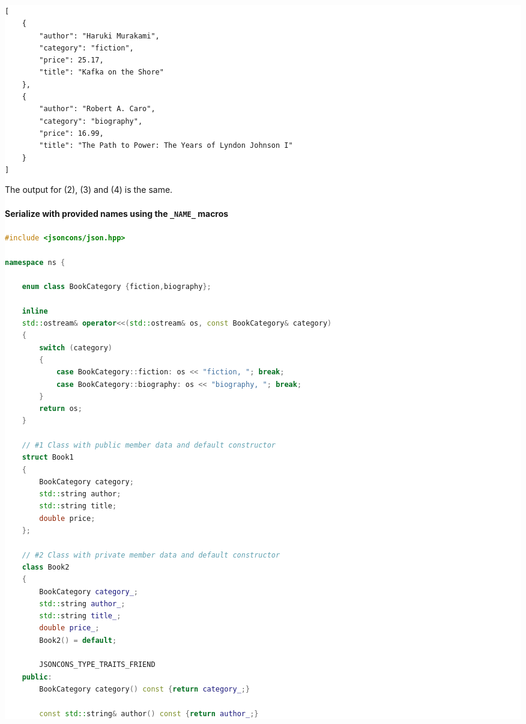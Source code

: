 ```
[
    {
        "author": "Haruki Murakami",
        "category": "fiction",
        "price": 25.17,
        "title": "Kafka on the Shore"
    },
    {
        "author": "Robert A. Caro",
        "category": "biography",
        "price": 16.99,
        "title": "The Path to Power: The Years of Lyndon Johnson I"
    }
]
```

The output for (2), (3) and (4) is the same.

<div id="G3"/>

#### Serialize with provided names using the `_NAME_` macros

```c++
#include <jsoncons/json.hpp>

namespace ns {

    enum class BookCategory {fiction,biography};

    inline
    std::ostream& operator<<(std::ostream& os, const BookCategory& category)
    {
        switch (category)
        {
            case BookCategory::fiction: os << "fiction, "; break;
            case BookCategory::biography: os << "biography, "; break;
        }
        return os;
    }

    // #1 Class with public member data and default constructor   
    struct Book1
    {
        BookCategory category;
        std::string author;
        std::string title;
        double price;
    };

    // #2 Class with private member data and default constructor   
    class Book2
    {
        BookCategory category_;
        std::string author_;
        std::string title_;
        double price_;
        Book2() = default;

        JSONCONS_TYPE_TRAITS_FRIEND
    public:
        BookCategory category() const {return category_;}

        const std::string& author() const {return author_;}

```